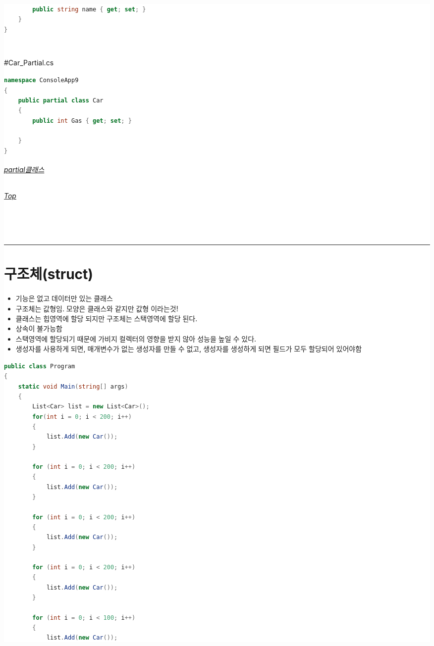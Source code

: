 ~~~c#
        public string name { get; set; }
    }
}
~~~

<br/>

#Car_Partial.cs
~~~c#
namespace ConsoleApp9
{
    public partial class Car
    {
        public int Gas { get; set; }

    }
}
~~~

###### [partial클래스](#partial클래스)
###### [Top](#top)

<br/>
<br/>	

***

# 구조체(struct)
  - 기능은 없고 데이터만 있는 클래스
  - 구조체는 값형임. 모양은 클래스와 같지만 값형 이라는것!
  - 클래스는 힙영역에 할당 되지만 구조체는 스택영역에 할당 된다.
  - 상속이 불가능함
  - 스택영역에 할당되기 때문에 가비지 컬렉터의 영향을 받지 않아 성능을 높일 수 있다.
  - 생성자를 사용하게 되면, 매개변수가 없는 생성자를 만들 수 없고, 생성자를 생성하게 되면 필드가 모두 할당되어 있어야함

~~~c#
public class Program
{
    static void Main(string[] args)
    {
        List<Car> list = new List<Car>();
        for(int i = 0; i < 200; i++)
        {
            list.Add(new Car());
        }

        for (int i = 0; i < 200; i++)
        {
            list.Add(new Car());
        }

        for (int i = 0; i < 200; i++)
        {
            list.Add(new Car());
        }

        for (int i = 0; i < 200; i++)
        {
            list.Add(new Car());
        }

        for (int i = 0; i < 100; i++)
        {
            list.Add(new Car());
~~~